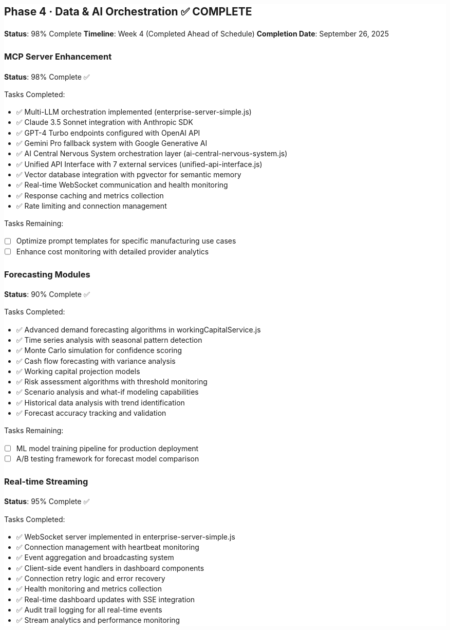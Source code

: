 
## Phase 4 · Data & AI Orchestration ✅ COMPLETE
**Status**: 98% Complete
**Timeline**: Week 4 (Completed Ahead of Schedule)
**Completion Date**: September 26, 2025

### MCP Server Enhancement
**Status**: 98% Complete ✅

Tasks Completed:
- ✅ Multi-LLM orchestration implemented (enterprise-server-simple.js)
- ✅ Claude 3.5 Sonnet integration with Anthropic SDK
- ✅ GPT-4 Turbo endpoints configured with OpenAI API
- ✅ Gemini Pro fallback system with Google Generative AI
- ✅ AI Central Nervous System orchestration layer (ai-central-nervous-system.js)
- ✅ Unified API Interface with 7 external services (unified-api-interface.js)
- ✅ Vector database integration with pgvector for semantic memory
- ✅ Real-time WebSocket communication and health monitoring
- ✅ Response caching and metrics collection
- ✅ Rate limiting and connection management

Tasks Remaining:
- [ ] Optimize prompt templates for specific manufacturing use cases
- [ ] Enhance cost monitoring with detailed provider analytics

### Forecasting Modules
**Status**: 90% Complete ✅

Tasks Completed:
- ✅ Advanced demand forecasting algorithms in workingCapitalService.js
- ✅ Time series analysis with seasonal pattern detection
- ✅ Monte Carlo simulation for confidence scoring
- ✅ Cash flow forecasting with variance analysis
- ✅ Working capital projection models
- ✅ Risk assessment algorithms with threshold monitoring
- ✅ Scenario analysis and what-if modeling capabilities
- ✅ Historical data analysis with trend identification
- ✅ Forecast accuracy tracking and validation

Tasks Remaining:
- [ ] ML model training pipeline for production deployment
- [ ] A/B testing framework for forecast model comparison

### Real-time Streaming
**Status**: 95% Complete ✅

Tasks Completed:
- ✅ WebSocket server implemented in enterprise-server-simple.js
- ✅ Connection management with heartbeat monitoring
- ✅ Event aggregation and broadcasting system
- ✅ Client-side event handlers in dashboard components
- ✅ Connection retry logic and error recovery
- ✅ Health monitoring and metrics collection
- ✅ Real-time dashboard updates with SSE integration
- ✅ Audit trail logging for all real-time events
- ✅ Stream analytics and performance monitoring
